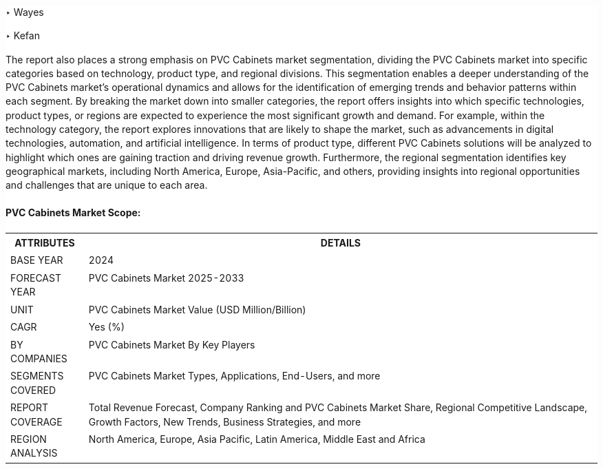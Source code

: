 ‣ Wayes

‣ Kefan

The report also places a strong emphasis on PVC Cabinets market segmentation, dividing the PVC Cabinets market into specific categories based on technology, product type, and regional divisions. This segmentation enables a deeper understanding of the PVC Cabinets market’s operational dynamics and allows for the identification of emerging trends and behavior patterns within each segment. By breaking the market down into smaller categories, the report offers insights into which specific technologies, product types, or regions are expected to experience the most significant growth and demand. For example, within the technology category, the report explores innovations that are likely to shape the market, such as advancements in digital technologies, automation, and artificial intelligence. In terms of product type, different PVC Cabinets solutions will be analyzed to highlight which ones are gaining traction and driving revenue growth. Furthermore, the regional segmentation identifies key geographical markets, including North America, Europe, Asia-Pacific, and others, providing insights into regional opportunities and challenges that are unique to each area.

<h4>PVC Cabinets Market Scope:</h4>
<table>
<tr>
<th>ATTRIBUTES</th>
<th>DETAILS</th>
</tr>
<tr>
<td>BASE YEAR</td>
<td>2024</td>
</tr>
<tr>
<td>FORECAST YEAR</td>
<td>PVC Cabinets Market 2025-2033</td>
</tr>
<tr>
<td>UNIT</td>
<td>PVC Cabinets Market Value (USD Million/Billion)</td>
<tr>
<td>CAGR</td>
<td>Yes (%)</td>
</tr>
</tr>
<tr>
<td>BY COMPANIES</td>
<td>PVC Cabinets Market By Key Players</td>
</tr>
<tr>
<td>SEGMENTS COVERED</td>
<td>PVC Cabinets Market Types, Applications, End-Users, and more</td>
</tr>
<tr>
<td>REPORT COVERAGE</td>
<td>Total Revenue Forecast, Company Ranking and PVC Cabinets Market Share, Regional Competitive Landscape, Growth Factors, New Trends, Business Strategies, and more</td>
</tr>
<tr>
<td>REGION ANALYSIS</td>
<td>North America, Europe, Asia Pacific, Latin America, Middle East and Africa</td>
</tr>
</table>
